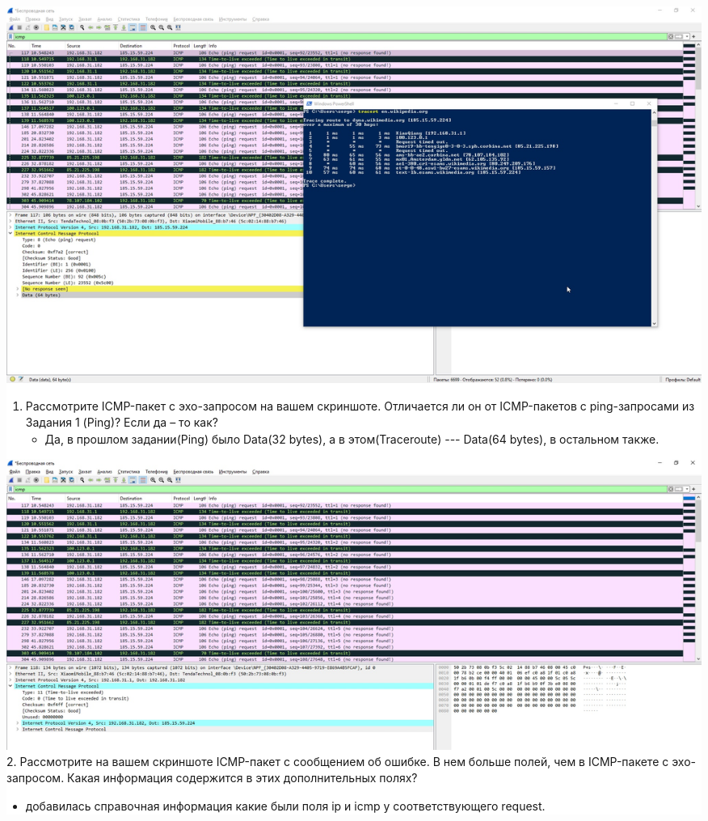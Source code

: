 ![3.jpg](screenshoots%2F3.jpg)
1. Рассмотрите ICMP-пакет с эхо-запросом на вашем скриншоте. Отличается ли он от ICMP-пакетов
   с ping-запросами из Задания 1 (Ping)? Если да – то как?
   - Да, в прошлом задании(Ping) было Data(32 bytes), а в этом(Traceroute) --- Data(64 bytes), в остальном также. 

![4.jpg](screenshoots%2F4.jpg)
2. Рассмотрите на вашем скриншоте ICMP-пакет с сообщением об ошибке. В нем больше полей,
   чем в ICMP-пакете с эхо-запросом. Какая информация содержится в этих дополнительных полях?
   - добавилась справочная информация какие были поля ip и icmp у соответствующего request.  
